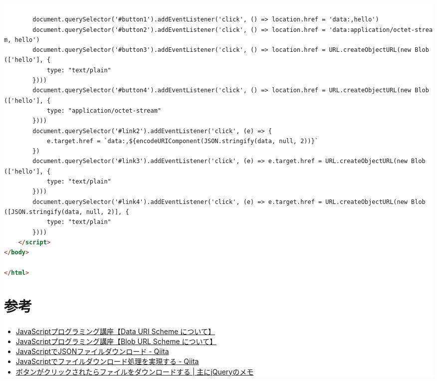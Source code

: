 ```html

        document.querySelector('#button1').addEventListener('click', () => location.href = 'data:,hello')
        document.querySelector('#button2').addEventListener('click', () => location.href = 'data:application/octet-stream, hello')
        document.querySelector('#button3').addEventListener('click', () => location.href = URL.createObjectURL(new Blob(['hello'], {
            type: "text/plain"
        })))
        document.querySelector('#button4').addEventListener('click', () => location.href = URL.createObjectURL(new Blob(['hello'], {
            type: "application/octet-stream"
        })))
        document.querySelector('#link2').addEventListener('click', (e) => {
            e.target.href = `data:,${encodeURIComponent(JSON.stringify(data, null, 2))}`
        })
        document.querySelector('#link3').addEventListener('click', (e) => e.target.href = URL.createObjectURL(new Blob(['hello'], {
            type: "text/plain"
        })))
        document.querySelector('#link4').addEventListener('click', (e) => e.target.href = URL.createObjectURL(new Blob([JSON.stringify(data, null, 2)], {
            type: "text/plain"
        })))
    </script>
</body>

</html>
```



# 参考
- [JavaScriptプログラミング講座【Data URI Scheme について】](http://hakuhin.jp/js/data_uri_scheme.html)
- [JavaScriptプログラミング講座【Blob URL Scheme について】](http://hakuhin.jp/js/blob_url_scheme.html)
- [JavaScriptでJSONファイルダウンロード - Qiita](http://qiita.com/ganezasan/items/b5dbb42b966af0de44cb)
- [JavaScriptでファイルダウンロード処理を実現する - Qiita](http://qiita.com/wadahiro/items/eb50ac6bbe2e18cf8813)
- [ボタンがクリックされたらファイルをダウンロードする | 主にjQueryのメモ](https://elearn.jp/jmemo/javascript/memo-325.html)

